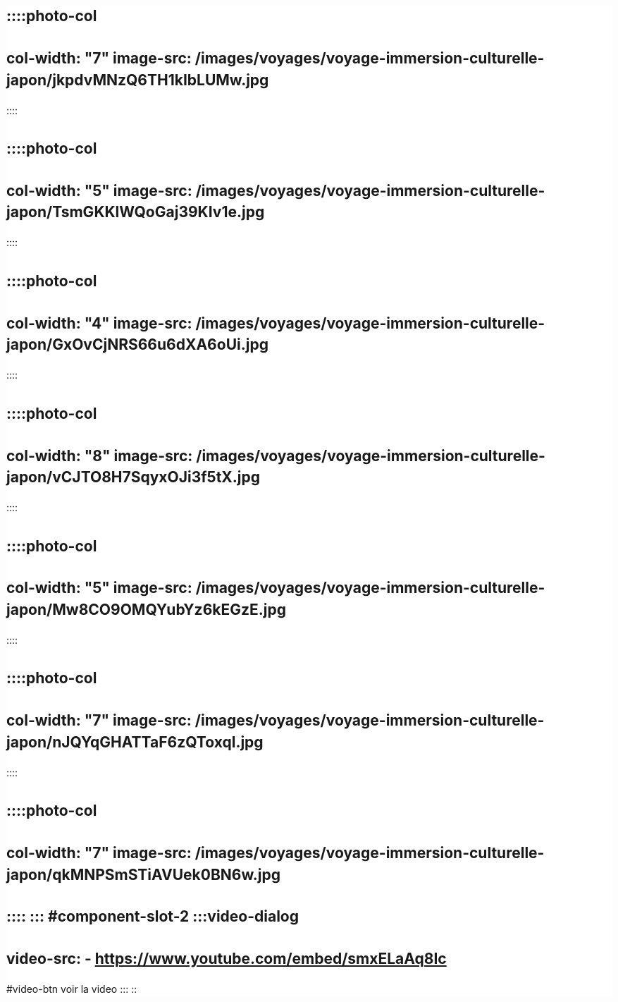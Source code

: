   ::::photo-col
  ---
  col-width: "7"
  image-src: /images/voyages/voyage-immersion-culturelle-japon/jkpdvMNzQ6TH1kIbLUMw.jpg
  ---
  ::::

  ::::photo-col
  ---
  col-width: "5"
  image-src: /images/voyages/voyage-immersion-culturelle-japon/TsmGKKlWQoGaj39KIv1e.jpg
  ---
  ::::

  ::::photo-col
  ---
  col-width: "4"
  image-src: /images/voyages/voyage-immersion-culturelle-japon/GxOvCjNRS66u6dXA6oUi.jpg
  ---
  ::::

  ::::photo-col
  ---
  col-width: "8"
  image-src: /images/voyages/voyage-immersion-culturelle-japon/vCJTO8H7SqyxOJi3f5tX.jpg
  ---
  ::::

  ::::photo-col
  ---
  col-width: "5"
  image-src: /images/voyages/voyage-immersion-culturelle-japon/Mw8CO9OMQYubYz6kEGzE.jpg
  ---
  ::::

  ::::photo-col
  ---
  col-width: "7"
  image-src: /images/voyages/voyage-immersion-culturelle-japon/nJQYqGHATTaF6zQToxql.jpg
  ---
  ::::

  ::::photo-col
  ---
  col-width: "7"
  image-src: /images/voyages/voyage-immersion-culturelle-japon/qkMNPSmSTiAVUek0BN6w.jpg
  ---
  ::::
:::
#component-slot-2
  :::video-dialog
  ---
  video-src: 
    - https://www.youtube.com/embed/smxELaAq8Ic
  ---
  #video-btn
  voir la video
  :::
::
